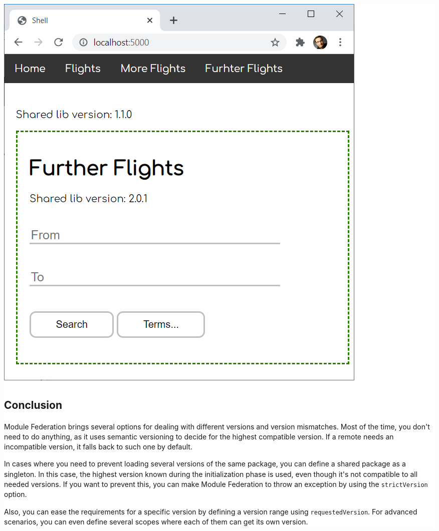 ![Version used for MFE3 in other scope](scope-3.png)

## Conclusion

Module Federation brings several options for dealing with different versions and version mismatches. Most of the time, you don't need to do anything, as it uses semantic versioning to decide for the highest compatible version. If a remote needs an incompatible version, it falls back to such one by default. 

In cases where you need to prevent loading several versions of the same package, you can define a shared package as a singleton. In this case, the highest version known during the initialization phase is used, even though it's not compatible to all needed versions. If you want to prevent this, you can make Module Federation to throw an exception by using the ``strictVersion`` option.

Also, you can ease the requirements for a specific version by defining a version range using ``requestedVersion``. For advanced scenarios, you can even define several scopes where each of them can get its own version.